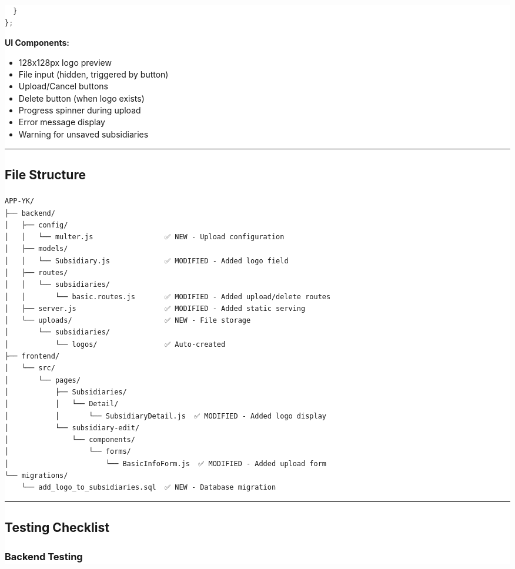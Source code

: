 ```javascript
  }
};
```

**UI Components:**
- 128x128px logo preview
- File input (hidden, triggered by button)
- Upload/Cancel buttons
- Delete button (when logo exists)
- Progress spinner during upload
- Error message display
- Warning for unsaved subsidiaries

---

## File Structure

```
APP-YK/
├── backend/
│   ├── config/
│   │   └── multer.js                 ✅ NEW - Upload configuration
│   ├── models/
│   │   └── Subsidiary.js             ✅ MODIFIED - Added logo field
│   ├── routes/
│   │   └── subsidiaries/
│   │       └── basic.routes.js       ✅ MODIFIED - Added upload/delete routes
│   ├── server.js                     ✅ MODIFIED - Added static serving
│   └── uploads/                      ✅ NEW - File storage
│       └── subsidiaries/
│           └── logos/                ✅ Auto-created
├── frontend/
│   └── src/
│       └── pages/
│           ├── Subsidiaries/
│           │   └── Detail/
│           │       └── SubsidiaryDetail.js  ✅ MODIFIED - Added logo display
│           └── subsidiary-edit/
│               └── components/
│                   └── forms/
│                       └── BasicInfoForm.js  ✅ MODIFIED - Added upload form
└── migrations/
    └── add_logo_to_subsidiaries.sql  ✅ NEW - Database migration
```

---

## Testing Checklist

### Backend Testing
